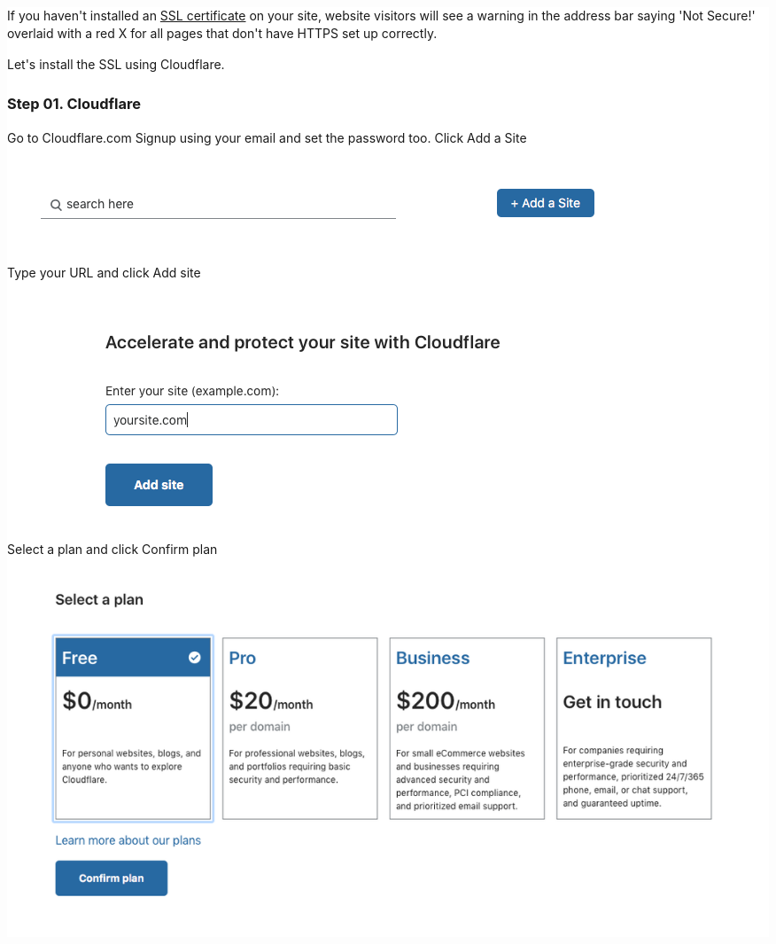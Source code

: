 If you haven't installed an [SSL certificate](https://blog.whmcs.com/133552/how-ssl-certificates-can-affect-seo-and-google-rankings) on your site, website visitors will see a warning in the address bar saying 'Not Secure!' overlaid with a red X for all pages that don't have HTTPS set up correctly. 

Let's install the SSL using Cloudflare.

### Step 01. Cloudflare

Go to Cloudflare.com
Signup using your email and set the password too.
Click Add a Site

![basic on-page SEO](../images/basic-on-page-seo/basic-on-page-seo-13.png)

Type your URL and click Add site

![basic on-page SEO](../images/basic-on-page-seo/basic-on-page-seo-14.png)

Select a plan and click Confirm plan

![basic on-page SEO](../images/basic-on-page-seo/basic-on-page-seo-15.png)
